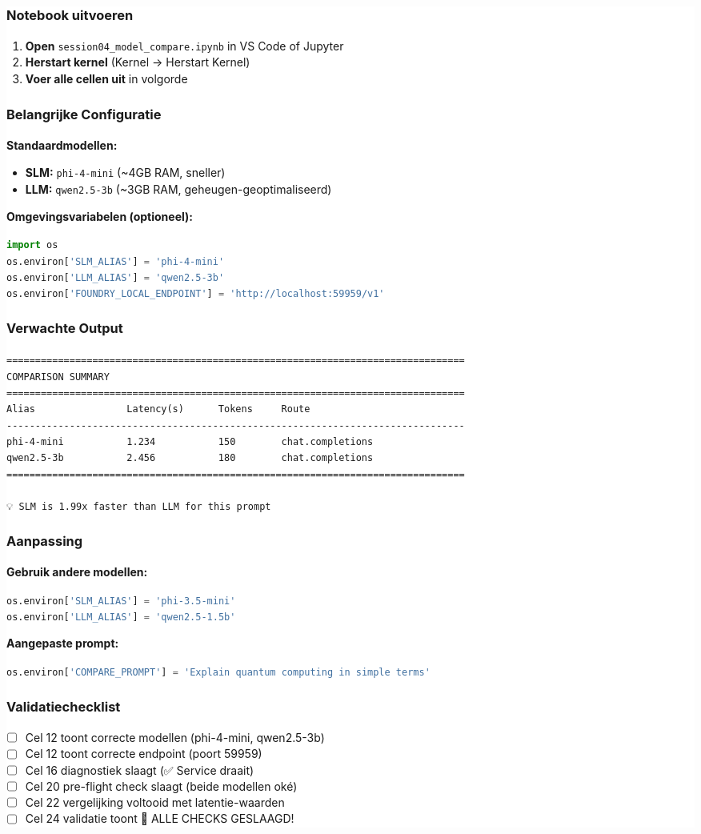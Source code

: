 ### Notebook uitvoeren

1. **Open** `session04_model_compare.ipynb` in VS Code of Jupyter
2. **Herstart kernel** (Kernel → Herstart Kernel)
3. **Voer alle cellen uit** in volgorde

### Belangrijke Configuratie

**Standaardmodellen:**
- **SLM:** `phi-4-mini` (~4GB RAM, sneller)
- **LLM:** `qwen2.5-3b` (~3GB RAM, geheugen-geoptimaliseerd)

**Omgevingsvariabelen (optioneel):**
```python
import os
os.environ['SLM_ALIAS'] = 'phi-4-mini'
os.environ['LLM_ALIAS'] = 'qwen2.5-3b'
os.environ['FOUNDRY_LOCAL_ENDPOINT'] = 'http://localhost:59959/v1'
```

### Verwachte Output

```
================================================================================
COMPARISON SUMMARY
================================================================================
Alias                Latency(s)      Tokens     Route               
--------------------------------------------------------------------------------
phi-4-mini           1.234           150        chat.completions    
qwen2.5-3b           2.456           180        chat.completions    
================================================================================

💡 SLM is 1.99x faster than LLM for this prompt
```

### Aanpassing

**Gebruik andere modellen:**
```python
os.environ['SLM_ALIAS'] = 'phi-3.5-mini'
os.environ['LLM_ALIAS'] = 'qwen2.5-1.5b'
```

**Aangepaste prompt:**
```python
os.environ['COMPARE_PROMPT'] = 'Explain quantum computing in simple terms'
```

### Validatiechecklist

- [ ] Cel 12 toont correcte modellen (phi-4-mini, qwen2.5-3b)
- [ ] Cel 12 toont correcte endpoint (poort 59959)
- [ ] Cel 16 diagnostiek slaagt (✅ Service draait)
- [ ] Cel 20 pre-flight check slaagt (beide modellen oké)
- [ ] Cel 22 vergelijking voltooid met latentie-waarden
- [ ] Cel 24 validatie toont 🎉 ALLE CHECKS GESLAAGD!
